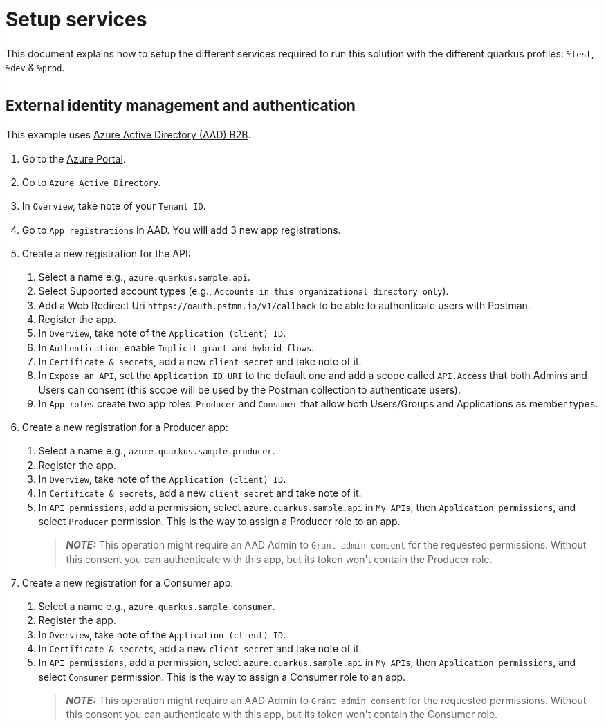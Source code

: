 # Setup services

This document explains how to setup the different services required to run this
solution with the different quarkus profiles: `%test`, `%dev` & `%prod`.

## External identity management and authentication

This example uses [Azure Active Directory (AAD) B2B](https://docs.microsoft.com/en-us/azure/active-directory/external-identities/what-is-b2b).

1. Go to the [Azure Portal](https://portal.azure.com/).

1. Go to `Azure Active Directory`.

1. In `Overview`, take note of your `Tenant ID`.

1. Go to `App registrations` in AAD. You will add 3 new app registrations.

1. Create a new registration for the API:
   1. Select a name e.g., `azure.quarkus.sample.api`.
   1. Select Supported account types (e.g., `Accounts in this organizational directory only`).
   1. Add a Web Redirect Uri `https://oauth.pstmn.io/v1/callback` to be able to authenticate users with Postman.
   1. Register the app.
   1. In `Overview`, take note of the `Application (client) ID`.
   1. In `Authentication`, enable `Implicit grant and hybrid flows`.
   1. In `Certificate & secrets`, add a new `client secret` and take note of it.
   1. In `Expose an API`, set the `Application ID URI` to the default one and add a scope called `API.Access`
      that both Admins and Users can consent
      (this scope will be used by the Postman collection to authenticate users).
   1. In `App roles` create two app roles: `Producer` and `Consumer` that allow both Users/Groups and Applications
      as member types.

1. Create a new registration for a Producer app:
   1. Select a name e.g., `azure.quarkus.sample.producer`.
   1. Register the app.
   1. In `Overview`, take note of the `Application (client) ID`.
   1. In `Certificate & secrets`, add a new `client secret` and take note of it.
   1. In `API permissions`, add a permission, select `azure.quarkus.sample.api` in `My APIs`,
      then `Application permissions`, and select `Producer` permission. This is the way to assign a
      Producer role to an app.
      >**_NOTE:_** This operation might require an AAD Admin to `Grant admin consent` for the requested permissions.
       Without this consent you can authenticate with this app, but its token won't contain the Producer role.

1. Create a new registration for a Consumer app:
   1. Select a name e.g., `azure.quarkus.sample.consumer`.
   1. Register the app.
   1. In `Overview`, take note of the `Application (client) ID`.
   1. In `Certificate & secrets`, add a new `client secret` and take note of it.
   1. In `API permissions`, add a permission, select `azure.quarkus.sample.api` in `My APIs`,
      then `Application permissions`, and select `Consumer` permission. This is the way to assign a
      Consumer role to an app.
      >**_NOTE:_** This operation might require an AAD Admin to `Grant admin consent` for the requested permissions.
       Without this consent you can authenticate with this app, but its token won't contain the Consumer role.
